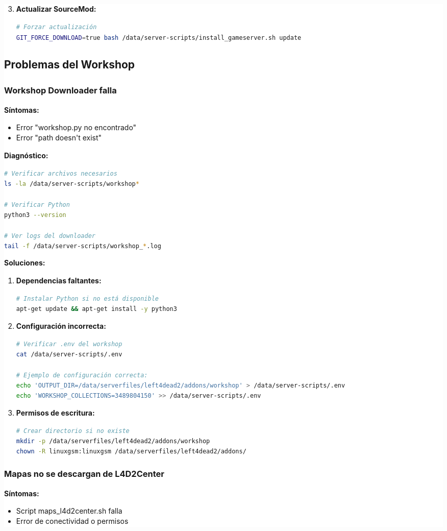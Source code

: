 3. **Actualizar SourceMod:**
   ```bash
   # Forzar actualización
   GIT_FORCE_DOWNLOAD=true bash /data/server-scripts/install_gameserver.sh update
   ```

## Problemas del Workshop

### Workshop Downloader falla

**Síntomas:**
- Error "workshop.py no encontrado"
- Error "path doesn't exist"

**Diagnóstico:**
```bash
# Verificar archivos necesarios
ls -la /data/server-scripts/workshop*

# Verificar Python
python3 --version

# Ver logs del downloader
tail -f /data/server-scripts/workshop_*.log
```

**Soluciones:**
1. **Dependencias faltantes:**
   ```bash
   # Instalar Python si no está disponible
   apt-get update && apt-get install -y python3
   ```

2. **Configuración incorrecta:**
   ```bash
   # Verificar .env del workshop
   cat /data/server-scripts/.env
   
   # Ejemplo de configuración correcta:
   echo 'OUTPUT_DIR=/data/serverfiles/left4dead2/addons/workshop' > /data/server-scripts/.env
   echo 'WORKSHOP_COLLECTIONS=3489804150' >> /data/server-scripts/.env
   ```

3. **Permisos de escritura:**
   ```bash
   # Crear directorio si no existe
   mkdir -p /data/serverfiles/left4dead2/addons/workshop
   chown -R linuxgsm:linuxgsm /data/serverfiles/left4dead2/addons/
   ```

### Mapas no se descargan de L4D2Center

**Síntomas:**
- Script maps_l4d2center.sh falla
- Error de conectividad o permisos
